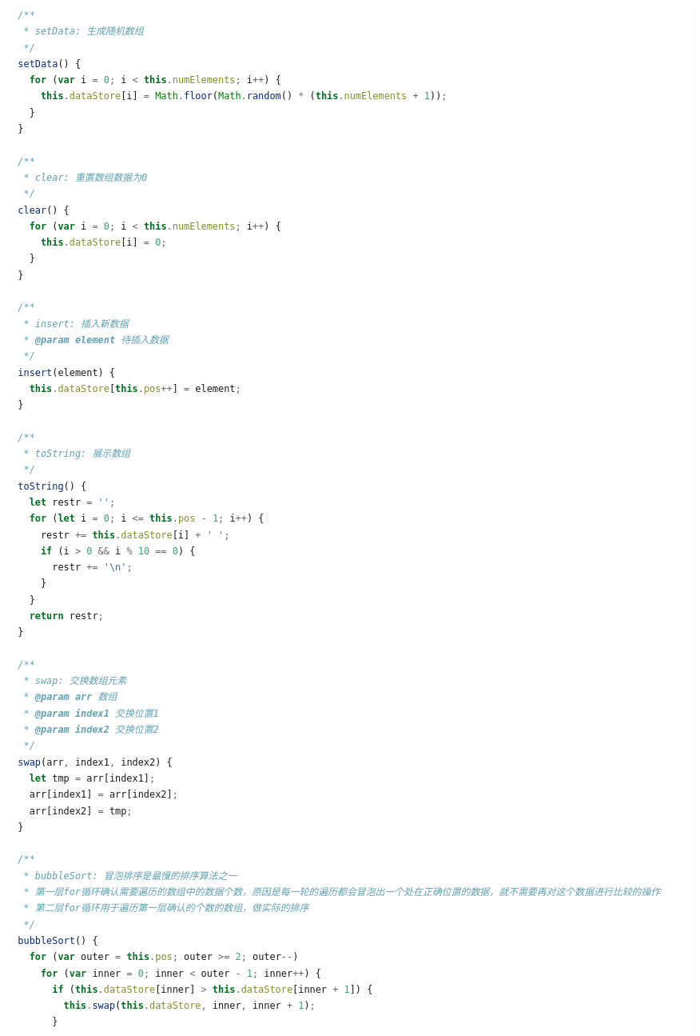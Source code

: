 ```typescript
  /**
   * setData: 生成随机数组
   */
  setData() {
    for (var i = 0; i < this.numElements; i++) {
      this.dataStore[i] = Math.floor(Math.random() * (this.numElements + 1));
    }
  }

  /**
   * clear: 重置数组数据为0
   */
  clear() {
    for (var i = 0; i < this.numElements; i++) {
      this.dataStore[i] = 0;
    }
  }

  /**
   * insert: 插入新数据
   * @param element 待插入数据
   */
  insert(element) {
    this.dataStore[this.pos++] = element;
  }

  /**
   * toString: 展示数组
   */
  toString() {
    let restr = '';
    for (let i = 0; i <= this.pos - 1; i++) {
      restr += this.dataStore[i] + ' ';
      if (i > 0 && i % 10 == 0) {
        restr += '\n';
      }
    }
    return restr;
  }

  /**
   * swap: 交换数组元素
   * @param arr 数组
   * @param index1 交换位置1
   * @param index2 交换位置2
   */
  swap(arr, index1, index2) {
    let tmp = arr[index1];
    arr[index1] = arr[index2];
    arr[index2] = tmp;
  }

  /**
   * bubbleSort: 冒泡排序是最慢的排序算法之一
   * 第一层for循环确认需要遍历的数组中的数据个数，原因是每一轮的遍历都会冒泡出一个处在正确位置的数据，就不需要再对这个数据进行比较的操作
   * 第二层for循环用于遍历第一层确认的个数的数组，做实际的排序
   */
  bubbleSort() {
    for (var outer = this.pos; outer >= 2; outer--)
      for (var inner = 0; inner < outer - 1; inner++) {
        if (this.dataStore[inner] > this.dataStore[inner + 1]) {
          this.swap(this.dataStore, inner, inner + 1);
        }
```